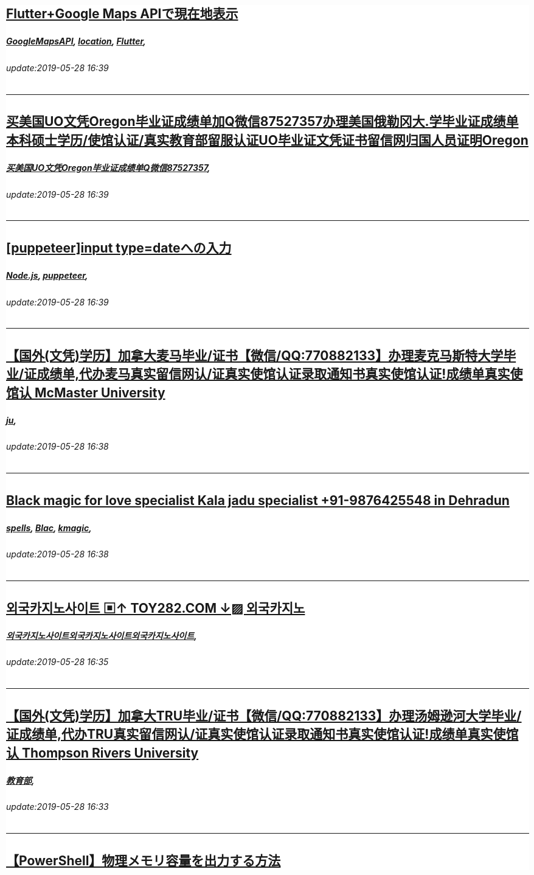 ## [Flutter+Google Maps APIで現在地表示](https://qiita.com/butachin/items/795e8f2d7fdfe1f14330)
##### [GoogleMapsAPI](https://qiita.com/tags/GoogleMapsAPI), [location](https://qiita.com/tags/location), [Flutter](https://qiita.com/tags/Flutter), 
###### update:2019-05-28 16:39
---
## [买美国UO文凭Oregon毕业证成绩单加Q微信87527357办理美国俄勒冈大.学毕业证成绩单本科硕士学历/使馆认证/真实教育部留服认证UO毕业证文凭证书留信网归国人员证明Oregon](https://qiita.com/bvbv76/items/649b48ac556ef93cb158)
##### [买美国UO文凭Oregon毕业证成绩单Q微信87527357](https://qiita.com/tags/买美国UO文凭Oregon毕业证成绩单Q微信87527357), 
###### update:2019-05-28 16:39
---
## [[puppeteer]input type=dateへの入力](https://qiita.com/cranpun/items/da3cfec169be4cb301fa)
##### [Node.js](https://qiita.com/tags/Node.js), [puppeteer](https://qiita.com/tags/puppeteer), 
###### update:2019-05-28 16:39
---
## [ 【国外(文凭)学历】加拿大麦马毕业/证书【微信/QQ:770882133】办理麦克马斯特大学毕业/证成绩单,代办麦马真实留信网认/证真实使馆认证录取通知书真实使馆认证!成绩单真实使馆认 McMaster University](https://qiita.com/qwilaihd014/items/d75fe56c708fabb6fa28)
##### [ju](https://qiita.com/tags/ju), 
###### update:2019-05-28 16:38
---
## [Black magic for love specialist Kala jadu specialist +91-9876425548 in Dehradun](https://qiita.com/vinodji88888/items/323a432c44b98a726edb)
##### [spells](https://qiita.com/tags/spells), [Blac](https://qiita.com/tags/Blac), [kmagic](https://qiita.com/tags/kmagic), 
###### update:2019-05-28 16:38
---
## [외국카지노사이트 ▣↑ TOY282.COM ↓▨ 외국카지노](https://qiita.com/thinkerbell236/items/2c267c5ce3cc14b12193)
##### [외국카지노사이트외국카지노사이트외국카지노사이트](https://qiita.com/tags/외국카지노사이트외국카지노사이트외국카지노사이트), 
###### update:2019-05-28 16:35
---
## [【国外(文凭)学历】加拿大TRU毕业/证书【微信/QQ:770882133】办理汤姆逊河大学毕业/证成绩单,代办TRU真实留信网认/证真实使馆认证录取通知书真实使馆认证!成绩单真实使馆认 Thompson Rivers University](https://qiita.com/qwilaihd013/items/4f990c75ccb08e582921)
##### [教育部](https://qiita.com/tags/教育部), 
###### update:2019-05-28 16:33
---
## [【PowerShell】物理メモリ容量を出力する方法](https://qiita.com/Kairi_Hatoba/items/a579515cf88361f098d4)